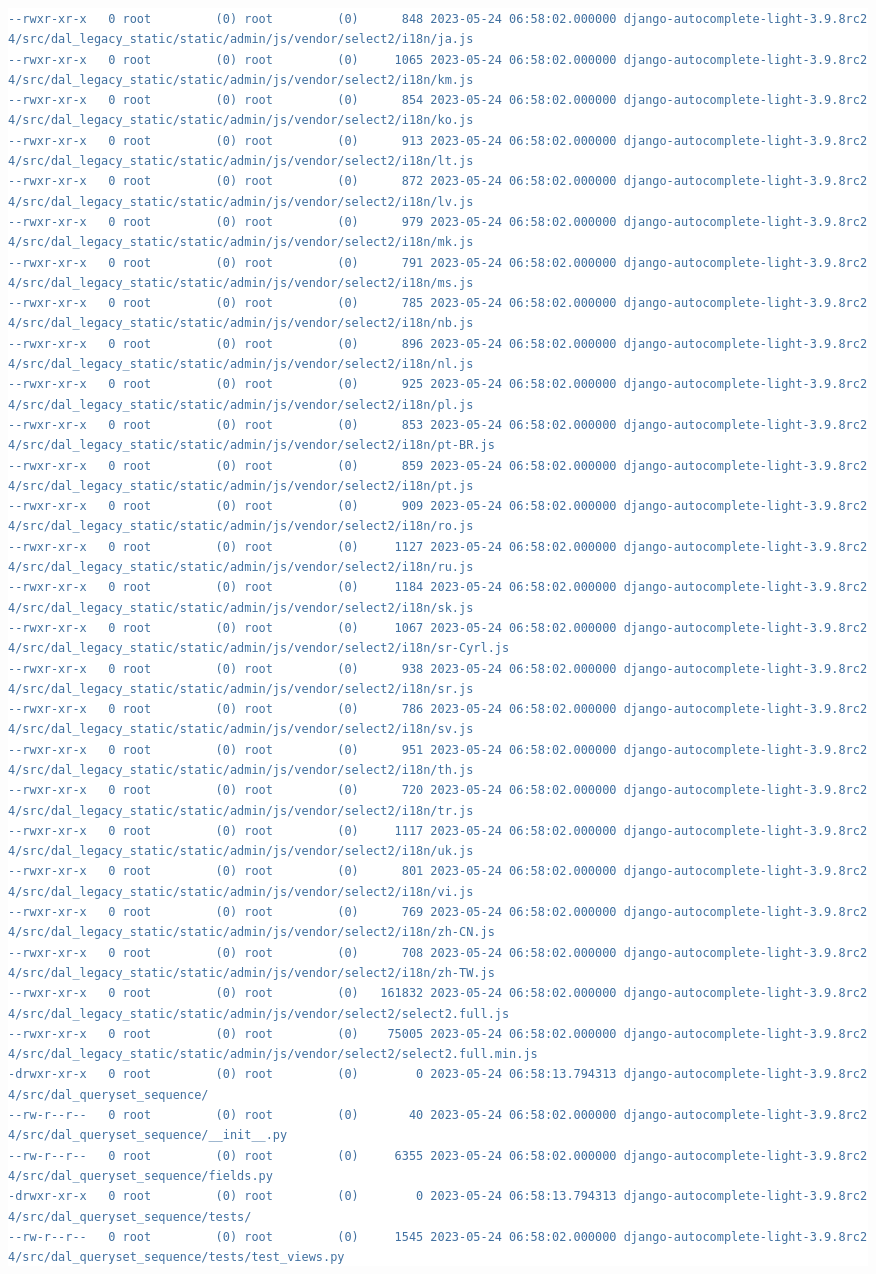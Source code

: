 ```diff
--rwxr-xr-x   0 root         (0) root         (0)      848 2023-05-24 06:58:02.000000 django-autocomplete-light-3.9.8rc24/src/dal_legacy_static/static/admin/js/vendor/select2/i18n/ja.js
--rwxr-xr-x   0 root         (0) root         (0)     1065 2023-05-24 06:58:02.000000 django-autocomplete-light-3.9.8rc24/src/dal_legacy_static/static/admin/js/vendor/select2/i18n/km.js
--rwxr-xr-x   0 root         (0) root         (0)      854 2023-05-24 06:58:02.000000 django-autocomplete-light-3.9.8rc24/src/dal_legacy_static/static/admin/js/vendor/select2/i18n/ko.js
--rwxr-xr-x   0 root         (0) root         (0)      913 2023-05-24 06:58:02.000000 django-autocomplete-light-3.9.8rc24/src/dal_legacy_static/static/admin/js/vendor/select2/i18n/lt.js
--rwxr-xr-x   0 root         (0) root         (0)      872 2023-05-24 06:58:02.000000 django-autocomplete-light-3.9.8rc24/src/dal_legacy_static/static/admin/js/vendor/select2/i18n/lv.js
--rwxr-xr-x   0 root         (0) root         (0)      979 2023-05-24 06:58:02.000000 django-autocomplete-light-3.9.8rc24/src/dal_legacy_static/static/admin/js/vendor/select2/i18n/mk.js
--rwxr-xr-x   0 root         (0) root         (0)      791 2023-05-24 06:58:02.000000 django-autocomplete-light-3.9.8rc24/src/dal_legacy_static/static/admin/js/vendor/select2/i18n/ms.js
--rwxr-xr-x   0 root         (0) root         (0)      785 2023-05-24 06:58:02.000000 django-autocomplete-light-3.9.8rc24/src/dal_legacy_static/static/admin/js/vendor/select2/i18n/nb.js
--rwxr-xr-x   0 root         (0) root         (0)      896 2023-05-24 06:58:02.000000 django-autocomplete-light-3.9.8rc24/src/dal_legacy_static/static/admin/js/vendor/select2/i18n/nl.js
--rwxr-xr-x   0 root         (0) root         (0)      925 2023-05-24 06:58:02.000000 django-autocomplete-light-3.9.8rc24/src/dal_legacy_static/static/admin/js/vendor/select2/i18n/pl.js
--rwxr-xr-x   0 root         (0) root         (0)      853 2023-05-24 06:58:02.000000 django-autocomplete-light-3.9.8rc24/src/dal_legacy_static/static/admin/js/vendor/select2/i18n/pt-BR.js
--rwxr-xr-x   0 root         (0) root         (0)      859 2023-05-24 06:58:02.000000 django-autocomplete-light-3.9.8rc24/src/dal_legacy_static/static/admin/js/vendor/select2/i18n/pt.js
--rwxr-xr-x   0 root         (0) root         (0)      909 2023-05-24 06:58:02.000000 django-autocomplete-light-3.9.8rc24/src/dal_legacy_static/static/admin/js/vendor/select2/i18n/ro.js
--rwxr-xr-x   0 root         (0) root         (0)     1127 2023-05-24 06:58:02.000000 django-autocomplete-light-3.9.8rc24/src/dal_legacy_static/static/admin/js/vendor/select2/i18n/ru.js
--rwxr-xr-x   0 root         (0) root         (0)     1184 2023-05-24 06:58:02.000000 django-autocomplete-light-3.9.8rc24/src/dal_legacy_static/static/admin/js/vendor/select2/i18n/sk.js
--rwxr-xr-x   0 root         (0) root         (0)     1067 2023-05-24 06:58:02.000000 django-autocomplete-light-3.9.8rc24/src/dal_legacy_static/static/admin/js/vendor/select2/i18n/sr-Cyrl.js
--rwxr-xr-x   0 root         (0) root         (0)      938 2023-05-24 06:58:02.000000 django-autocomplete-light-3.9.8rc24/src/dal_legacy_static/static/admin/js/vendor/select2/i18n/sr.js
--rwxr-xr-x   0 root         (0) root         (0)      786 2023-05-24 06:58:02.000000 django-autocomplete-light-3.9.8rc24/src/dal_legacy_static/static/admin/js/vendor/select2/i18n/sv.js
--rwxr-xr-x   0 root         (0) root         (0)      951 2023-05-24 06:58:02.000000 django-autocomplete-light-3.9.8rc24/src/dal_legacy_static/static/admin/js/vendor/select2/i18n/th.js
--rwxr-xr-x   0 root         (0) root         (0)      720 2023-05-24 06:58:02.000000 django-autocomplete-light-3.9.8rc24/src/dal_legacy_static/static/admin/js/vendor/select2/i18n/tr.js
--rwxr-xr-x   0 root         (0) root         (0)     1117 2023-05-24 06:58:02.000000 django-autocomplete-light-3.9.8rc24/src/dal_legacy_static/static/admin/js/vendor/select2/i18n/uk.js
--rwxr-xr-x   0 root         (0) root         (0)      801 2023-05-24 06:58:02.000000 django-autocomplete-light-3.9.8rc24/src/dal_legacy_static/static/admin/js/vendor/select2/i18n/vi.js
--rwxr-xr-x   0 root         (0) root         (0)      769 2023-05-24 06:58:02.000000 django-autocomplete-light-3.9.8rc24/src/dal_legacy_static/static/admin/js/vendor/select2/i18n/zh-CN.js
--rwxr-xr-x   0 root         (0) root         (0)      708 2023-05-24 06:58:02.000000 django-autocomplete-light-3.9.8rc24/src/dal_legacy_static/static/admin/js/vendor/select2/i18n/zh-TW.js
--rwxr-xr-x   0 root         (0) root         (0)   161832 2023-05-24 06:58:02.000000 django-autocomplete-light-3.9.8rc24/src/dal_legacy_static/static/admin/js/vendor/select2/select2.full.js
--rwxr-xr-x   0 root         (0) root         (0)    75005 2023-05-24 06:58:02.000000 django-autocomplete-light-3.9.8rc24/src/dal_legacy_static/static/admin/js/vendor/select2/select2.full.min.js
-drwxr-xr-x   0 root         (0) root         (0)        0 2023-05-24 06:58:13.794313 django-autocomplete-light-3.9.8rc24/src/dal_queryset_sequence/
--rw-r--r--   0 root         (0) root         (0)       40 2023-05-24 06:58:02.000000 django-autocomplete-light-3.9.8rc24/src/dal_queryset_sequence/__init__.py
--rw-r--r--   0 root         (0) root         (0)     6355 2023-05-24 06:58:02.000000 django-autocomplete-light-3.9.8rc24/src/dal_queryset_sequence/fields.py
-drwxr-xr-x   0 root         (0) root         (0)        0 2023-05-24 06:58:13.794313 django-autocomplete-light-3.9.8rc24/src/dal_queryset_sequence/tests/
--rw-r--r--   0 root         (0) root         (0)     1545 2023-05-24 06:58:02.000000 django-autocomplete-light-3.9.8rc24/src/dal_queryset_sequence/tests/test_views.py
```
